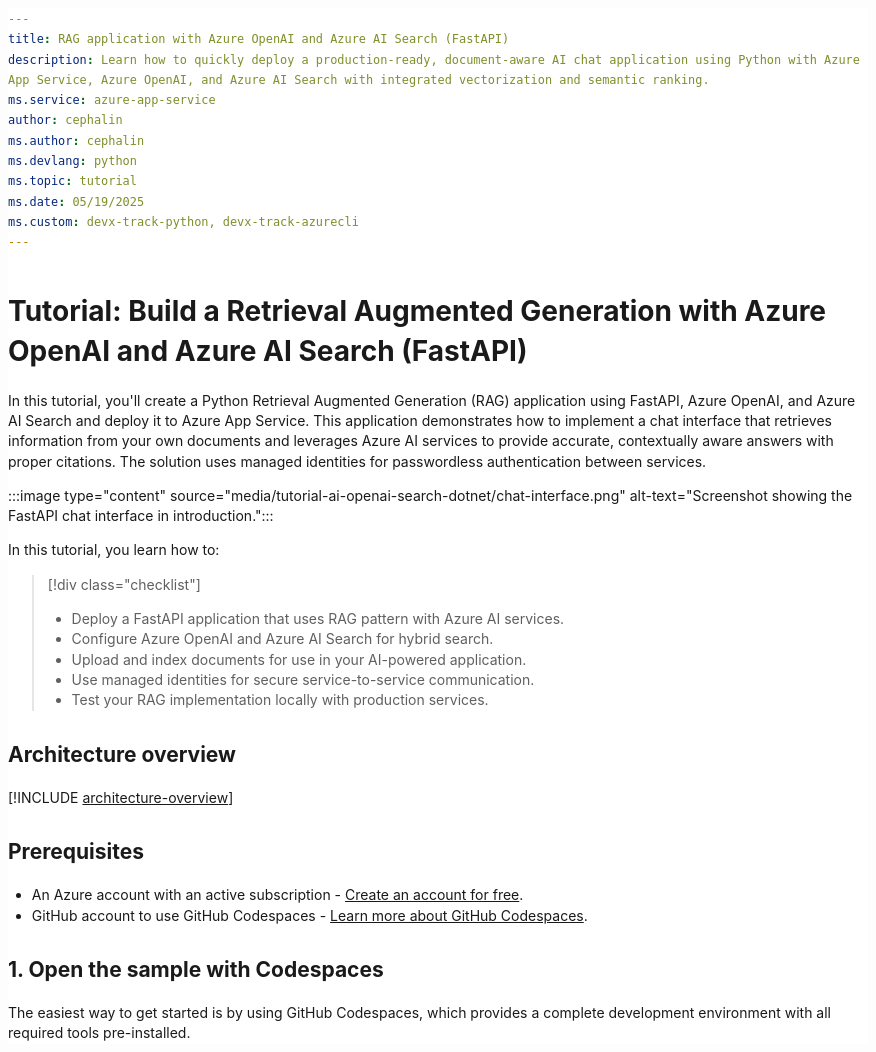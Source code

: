 ```yaml
---
title: RAG application with Azure OpenAI and Azure AI Search (FastAPI)
description: Learn how to quickly deploy a production-ready, document-aware AI chat application using Python with Azure App Service, Azure OpenAI, and Azure AI Search with integrated vectorization and semantic ranking.
ms.service: azure-app-service
author: cephalin
ms.author: cephalin
ms.devlang: python
ms.topic: tutorial
ms.date: 05/19/2025
ms.custom: devx-track-python, devx-track-azurecli
---
```


# Tutorial: Build a Retrieval Augmented Generation with Azure OpenAI and Azure AI Search (FastAPI)

In this tutorial, you'll create a Python Retrieval Augmented Generation (RAG) application using FastAPI, Azure OpenAI, and Azure AI Search and deploy it to Azure App Service. This application demonstrates how to implement a chat interface that retrieves information from your own documents and leverages Azure AI services to provide accurate, contextually aware answers with proper citations. The solution uses managed identities for passwordless authentication between services. 

:::image type="content" source="media/tutorial-ai-openai-search-dotnet/chat-interface.png" alt-text="Screenshot showing the FastAPI chat interface in introduction.":::

In this tutorial, you learn how to:

> [!div class="checklist"]
> * Deploy a FastAPI application that uses RAG pattern with Azure AI services.
> * Configure Azure OpenAI and Azure AI Search for hybrid search.
> * Upload and index documents for use in your AI-powered application.
> * Use managed identities for secure service-to-service communication.
> * Test your RAG implementation locally with production services.

## Architecture overview

[!INCLUDE [architecture-overview](includes/tutorial-ai-openai-search/architecture-overview.md)]

## Prerequisites

- An Azure account with an active subscription - [Create an account for free](https://azure.microsoft.com/free/python).
- GitHub account to use GitHub Codespaces - [Learn more about GitHub Codespaces](https://docs.github.com/codespaces/overview).

## 1. Open the sample with Codespaces

The easiest way to get started is by using GitHub Codespaces, which provides a complete development environment with all required tools pre-installed.
